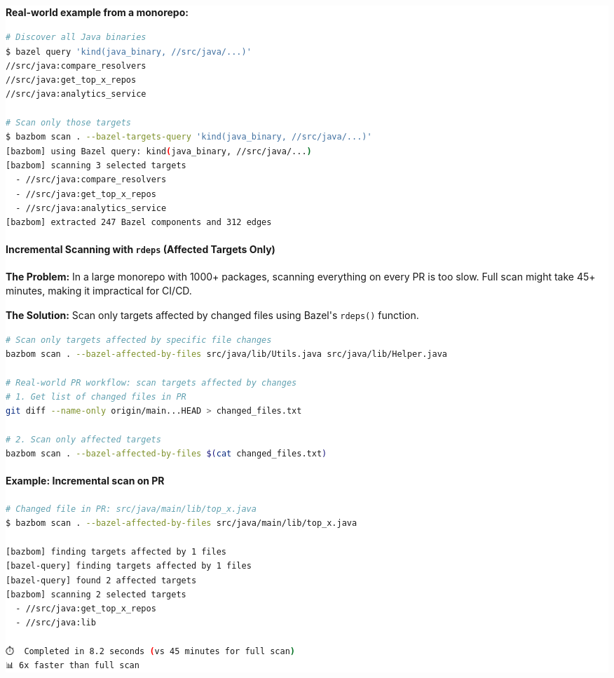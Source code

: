 **Real-world example from a monorepo:**
```bash
# Discover all Java binaries
$ bazel query 'kind(java_binary, //src/java/...)'
//src/java:compare_resolvers
//src/java:get_top_x_repos
//src/java:analytics_service

# Scan only those targets
$ bazbom scan . --bazel-targets-query 'kind(java_binary, //src/java/...)'
[bazbom] using Bazel query: kind(java_binary, //src/java/...)
[bazbom] scanning 3 selected targets
  - //src/java:compare_resolvers
  - //src/java:get_top_x_repos
  - //src/java:analytics_service
[bazbom] extracted 247 Bazel components and 312 edges
```

#### Incremental Scanning with `rdeps` (Affected Targets Only)

**The Problem:** In a large monorepo with 1000+ packages, scanning everything on every PR is too slow. Full scan might take 45+ minutes, making it impractical for CI/CD.

**The Solution:** Scan only targets affected by changed files using Bazel's `rdeps()` function.

```bash
# Scan only targets affected by specific file changes
bazbom scan . --bazel-affected-by-files src/java/lib/Utils.java src/java/lib/Helper.java

# Real-world PR workflow: scan targets affected by changes
# 1. Get list of changed files in PR
git diff --name-only origin/main...HEAD > changed_files.txt

# 2. Scan only affected targets
bazbom scan . --bazel-affected-by-files $(cat changed_files.txt)
```

#### Example: Incremental scan on PR

```bash
# Changed file in PR: src/java/main/lib/top_x.java
$ bazbom scan . --bazel-affected-by-files src/java/main/lib/top_x.java

[bazbom] finding targets affected by 1 files
[bazel-query] finding targets affected by 1 files
[bazel-query] found 2 affected targets
[bazbom] scanning 2 selected targets
  - //src/java:get_top_x_repos
  - //src/java:lib

⏱️  Completed in 8.2 seconds (vs 45 minutes for full scan)
📊 6x faster than full scan
```
